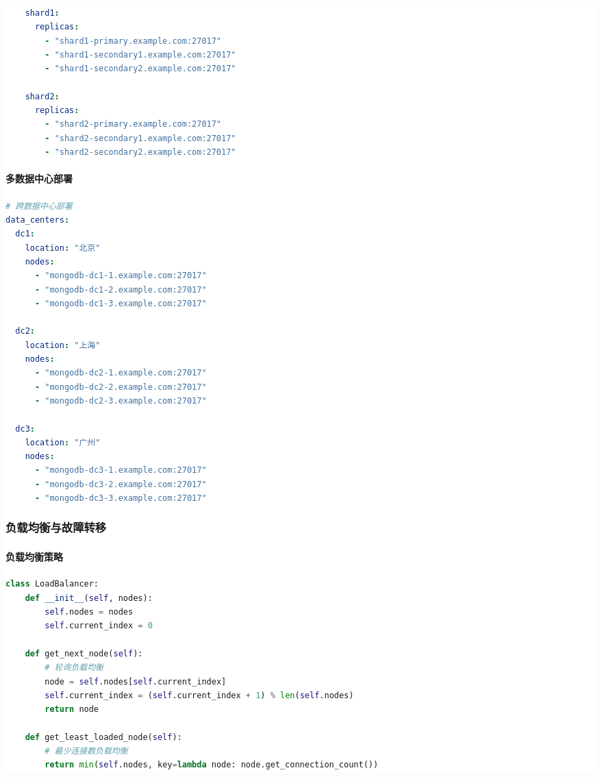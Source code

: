 ```yaml
    shard1:
      replicas:
        - "shard1-primary.example.com:27017"
        - "shard1-secondary1.example.com:27017"
        - "shard1-secondary2.example.com:27017"
    
    shard2:
      replicas:
        - "shard2-primary.example.com:27017"
        - "shard2-secondary1.example.com:27017"
        - "shard2-secondary2.example.com:27017"
```

#### 多数据中心部署
```yaml
# 跨数据中心部署
data_centers:
  dc1:
    location: "北京"
    nodes:
      - "mongodb-dc1-1.example.com:27017"
      - "mongodb-dc1-2.example.com:27017"
      - "mongodb-dc1-3.example.com:27017"
  
  dc2:
    location: "上海"
    nodes:
      - "mongodb-dc2-1.example.com:27017"
      - "mongodb-dc2-2.example.com:27017"
      - "mongodb-dc2-3.example.com:27017"
  
  dc3:
    location: "广州"
    nodes:
      - "mongodb-dc3-1.example.com:27017"
      - "mongodb-dc3-2.example.com:27017"
      - "mongodb-dc3-3.example.com:27017"
```

### 负载均衡与故障转移

#### 负载均衡策略
```python
class LoadBalancer:
    def __init__(self, nodes):
        self.nodes = nodes
        self.current_index = 0
    
    def get_next_node(self):
        # 轮询负载均衡
        node = self.nodes[self.current_index]
        self.current_index = (self.current_index + 1) % len(self.nodes)
        return node
    
    def get_least_loaded_node(self):
        # 最少连接数负载均衡
        return min(self.nodes, key=lambda node: node.get_connection_count())
```
